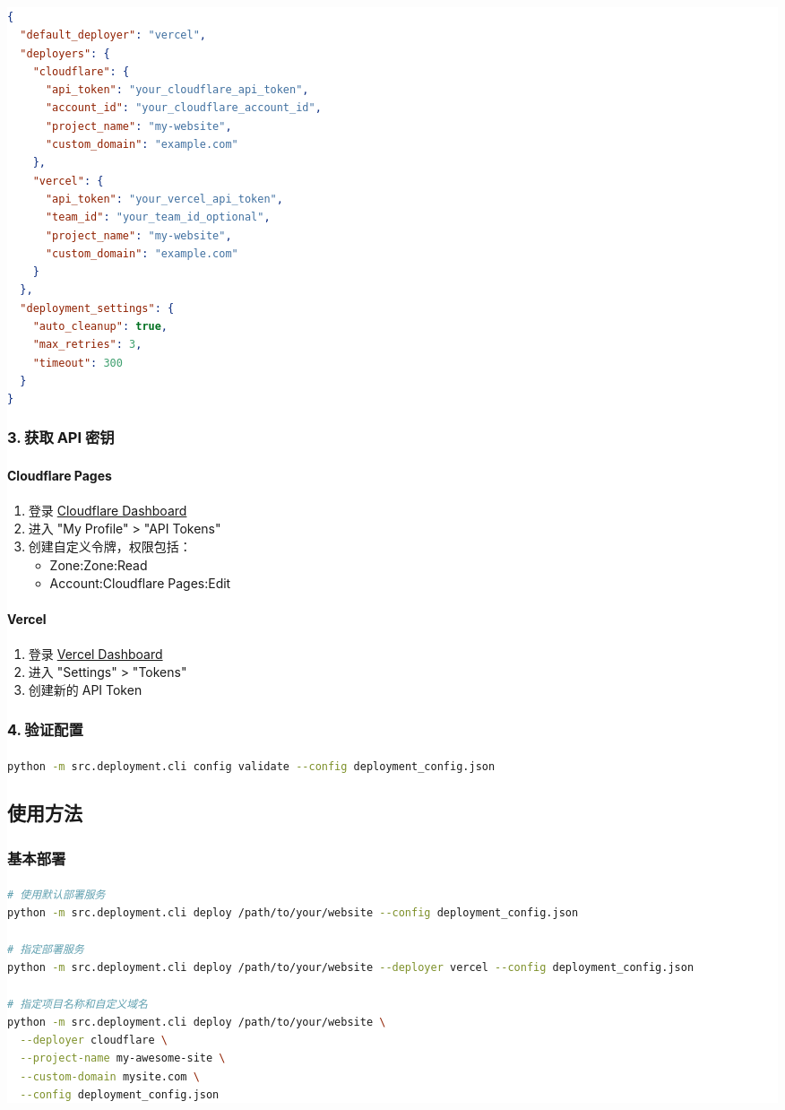 ```json
{
  "default_deployer": "vercel",
  "deployers": {
    "cloudflare": {
      "api_token": "your_cloudflare_api_token",
      "account_id": "your_cloudflare_account_id",
      "project_name": "my-website",
      "custom_domain": "example.com"
    },
    "vercel": {
      "api_token": "your_vercel_api_token",
      "team_id": "your_team_id_optional",
      "project_name": "my-website",
      "custom_domain": "example.com"
    }
  },
  "deployment_settings": {
    "auto_cleanup": true,
    "max_retries": 3,
    "timeout": 300
  }
}
```

### 3. 获取 API 密钥

#### Cloudflare Pages
1. 登录 [Cloudflare Dashboard](https://dash.cloudflare.com/)
2. 进入 "My Profile" > "API Tokens"
3. 创建自定义令牌，权限包括：
   - Zone:Zone:Read
   - Account:Cloudflare Pages:Edit

#### Vercel
1. 登录 [Vercel Dashboard](https://vercel.com/dashboard)
2. 进入 "Settings" > "Tokens"
3. 创建新的 API Token

### 4. 验证配置

```bash
python -m src.deployment.cli config validate --config deployment_config.json
```

## 使用方法

### 基本部署

```bash
# 使用默认部署服务
python -m src.deployment.cli deploy /path/to/your/website --config deployment_config.json

# 指定部署服务
python -m src.deployment.cli deploy /path/to/your/website --deployer vercel --config deployment_config.json

# 指定项目名称和自定义域名
python -m src.deployment.cli deploy /path/to/your/website \
  --deployer cloudflare \
  --project-name my-awesome-site \
  --custom-domain mysite.com \
  --config deployment_config.json
```
